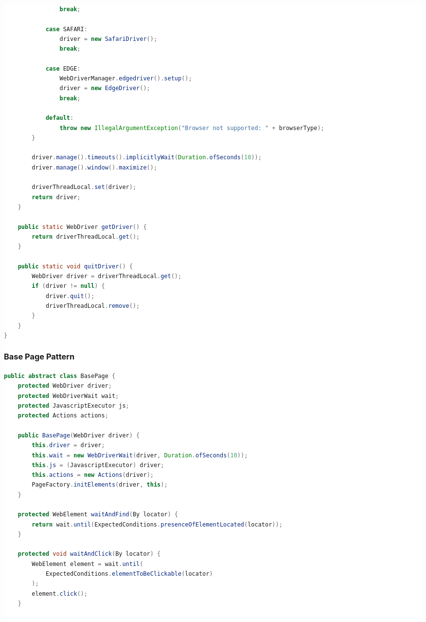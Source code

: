 ```java
                break;
                
            case SAFARI:
                driver = new SafariDriver();
                break;
                
            case EDGE:
                WebDriverManager.edgedriver().setup();
                driver = new EdgeDriver();
                break;
                
            default:
                throw new IllegalArgumentException("Browser not supported: " + browserType);
        }
        
        driver.manage().timeouts().implicitlyWait(Duration.ofSeconds(10));
        driver.manage().window().maximize();
        
        driverThreadLocal.set(driver);
        return driver;
    }
    
    public static WebDriver getDriver() {
        return driverThreadLocal.get();
    }
    
    public static void quitDriver() {
        WebDriver driver = driverThreadLocal.get();
        if (driver != null) {
            driver.quit();
            driverThreadLocal.remove();
        }
    }
}
```

### Base Page Pattern
```java
public abstract class BasePage {
    protected WebDriver driver;
    protected WebDriverWait wait;
    protected JavascriptExecutor js;
    protected Actions actions;
    
    public BasePage(WebDriver driver) {
        this.driver = driver;
        this.wait = new WebDriverWait(driver, Duration.ofSeconds(10));
        this.js = (JavascriptExecutor) driver;
        this.actions = new Actions(driver);
        PageFactory.initElements(driver, this);
    }
    
    protected WebElement waitAndFind(By locator) {
        return wait.until(ExpectedConditions.presenceOfElementLocated(locator));
    }
    
    protected void waitAndClick(By locator) {
        WebElement element = wait.until(
            ExpectedConditions.elementToBeClickable(locator)
        );
        element.click();
    }
    
```